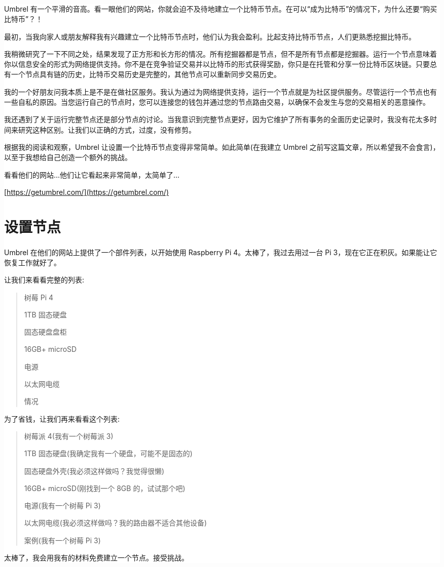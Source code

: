 Umbrel 有一个平滑的音高。看一眼他们的网站，你就会迫不及待地建立一个比特币节点。在可以“成为比特币”的情况下，为什么还要“购买比特币”？！

最初，当我向家人或朋友解释我有兴趣建立一个比特币节点时，他们认为我会盈利。比起支持比特币节点，人们更熟悉挖掘比特币。

我稍微研究了一下不同之处，结果发现了正方形和长方形的情况。所有挖掘器都是节点，但不是所有节点都是挖掘器。运行一个节点意味着你以信息安全的形式为网络提供支持。你不是在竞争验证交易并以比特币的形式获得奖励，你只是在托管和分享一份比特币区块链。只要总有一个节点具有链的历史，比特币交易历史是完整的，其他节点可以重新同步交易历史。

我的一个好朋友问我本质上是不是在做社区服务。我认为通过为网络提供支持，运行一个节点就是为社区提供服务。尽管运行一个节点也有一些自私的原因。当您运行自己的节点时，您可以连接您的钱包并通过您的节点路由交易，以确保不会发生与您的交易相关的恶意操作。

我还遇到了关于运行完整节点还是部分节点的讨论。当我意识到完整节点更好，因为它维护了所有事务的全面历史记录时，我没有花太多时间来研究这种区别。让我们以正确的方式，过度，没有修剪。

根据我的阅读和观察，Umbrel 让设置一个比特币节点变得非常简单。如此简单(在我建立 Umbrel 之前写这篇文章，所以希望我不会食言)，以至于我想给自己创造一个额外的挑战。

看看他们的网站…他们让它看起来非常简单，太简单了…

[https://getumbrel.com/](https://getumbrel.com/)

# **设置节点**

Umbrel 在他们的网站上提供了一个部件列表，以开始使用 Raspberry Pi 4。太棒了，我过去用过一台 Pi 3，现在它正在积灰。如果能让它恢复工作就好了。

让我们来看看完整的列表:

> 树莓 Pi 4
> 
> 1TB 固态硬盘
> 
> 固态硬盘盘柜
> 
> 16GB+ microSD
> 
> 电源
> 
> 以太网电缆
> 
> 情况

为了省钱，让我们再来看看这个列表:

> 树莓派 4(我有一个树莓派 3)
> 
> 1TB 固态硬盘(我确定我有一个硬盘，可能不是固态的)
> 
> 固态硬盘外壳(我必须这样做吗？我觉得很懒)
> 
> 16GB+ microSD(刚找到一个 8GB 的，试试那个吧)
> 
> 电源(我有一个树莓 Pi 3)
> 
> 以太网电缆(我必须这样做吗？我的路由器不适合其他设备)
> 
> 案例(我有一个树莓 Pi 3)

太棒了，我会用我有的材料免费建立一个节点。接受挑战。
